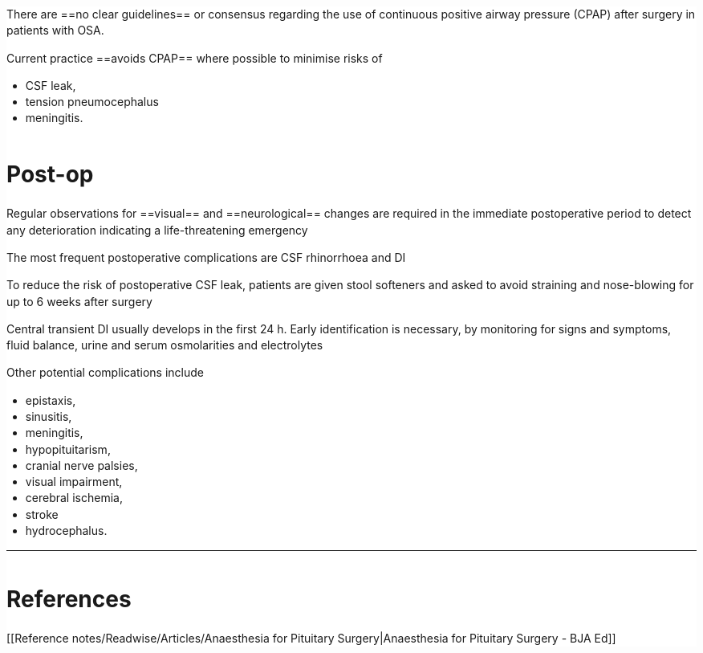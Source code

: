 There are ==no clear guidelines== or consensus regarding the use of continuous positive airway pressure (CPAP) after surgery in patients with OSA. 

Current practice ==avoids CPAP== where possible to minimise risks of 
- CSF leak, 
- tension pneumocephalus
- meningitis.

# Post-op
Regular observations for ==visual== and ==neurological== changes are required in the immediate postoperative period to detect any deterioration indicating a life-threatening emergency

The most frequent postoperative complications are CSF rhinorrhoea and DI

To reduce the risk of postoperative CSF leak, patients are given stool softeners and asked to avoid straining and nose-blowing for up to 6 weeks after surgery

Central transient DI usually develops in the first 24 h. Early identification is necessary, by monitoring for signs and symptoms, fluid balance, urine and serum osmolarities and electrolytes

Other potential complications include
- epistaxis,
- sinusitis, 
- meningitis,
- hypopituitarism,
- cranial nerve palsies,
- visual impairment, 
- cerebral ischemia,
- stroke 
- hydrocephalus.



___
# References
[[Reference notes/Readwise/Articles/Anaesthesia for Pituitary Surgery\|Anaesthesia for Pituitary Surgery - BJA Ed]]